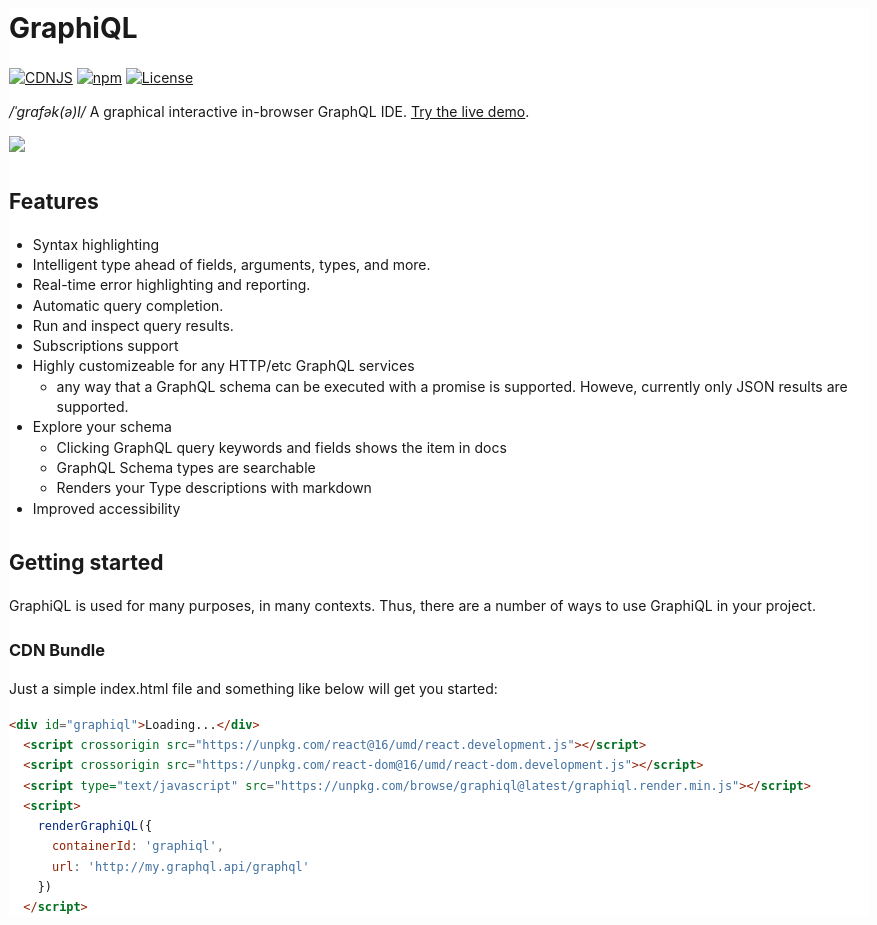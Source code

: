 # GraphiQL

[![CDNJS](https://img.shields.io/cdnjs/v/graphiql.svg)](https://cdnjs.com/libraries/graphiql)
[![npm](https://img.shields.io/npm/v/graphiql.svg)](https://www.npmjs.com/package/graphiql)
[![License](https://img.shields.io/npm/l/graphiql.svg?style=flat-square)](LICENSE)

_/ˈɡrafək(ə)l/_ A graphical interactive in-browser GraphQL IDE. [Try the live demo](http://graphql.org/swapi-graphql).

[![](resources/graphiql.png)](http://graphql.org/swapi-graphql)

## Features

- Syntax highlighting
- Intelligent type ahead of fields, arguments, types, and more.
- Real-time error highlighting and reporting.
- Automatic query completion.
- Run and inspect query results.
- Subscriptions support
- Highly customizeable for any HTTP/etc GraphQL services 
  - any way that a GraphQL schema can be executed with a promise is supported. Howeve, currently only JSON results are supported.
- Explore your schema
  - Clicking GraphQL query keywords and fields shows the item in docs
  - GraphQL Schema types are searchable
  - Renders your Type descriptions with markdown
- Improved accessibility

## Getting started

GraphiQL is used for many purposes, in many contexts. Thus, there are a number of ways to use GraphiQL in your project.



### CDN Bundle

Just a simple index.html file and something like below will get you started:

```html
<div id="graphiql">Loading...</div>
  <script crossorigin src="https://unpkg.com/react@16/umd/react.development.js"></script>
  <script crossorigin src="https://unpkg.com/react-dom@16/umd/react-dom.development.js"></script>
  <script type="text/javascript" src="https://unpkg.com/browse/graphiql@latest/graphiql.render.min.js"></script>
  <script>
    renderGraphiQL({ 
      containerId: 'graphiql', 
      url: 'http://my.graphql.api/graphql'
    })
  </script>
```
